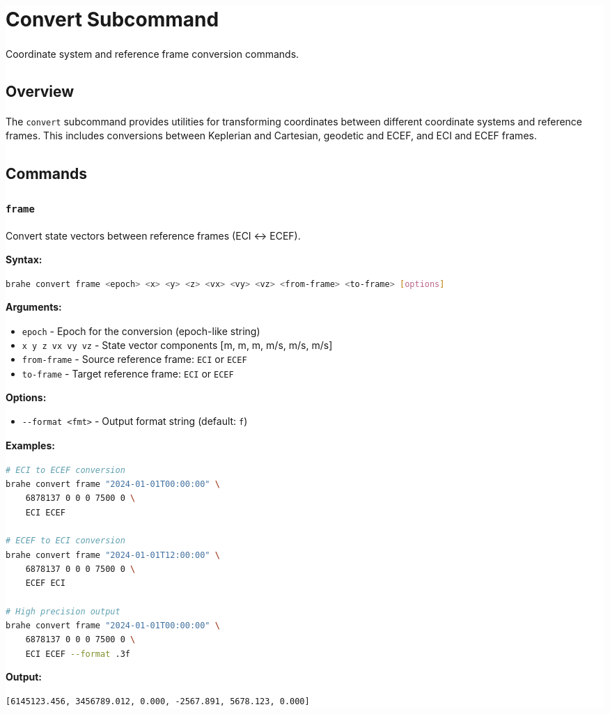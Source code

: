 # Convert Subcommand

Coordinate system and reference frame conversion commands.

## Overview

The `convert` subcommand provides utilities for transforming coordinates between different coordinate systems and reference frames. This includes conversions between Keplerian and Cartesian, geodetic and ECEF, and ECI and ECEF frames.

## Commands

### `frame`

Convert state vectors between reference frames (ECI ↔ ECEF).

**Syntax:**
```bash
brahe convert frame <epoch> <x> <y> <z> <vx> <vy> <vz> <from-frame> <to-frame> [options]
```

**Arguments:**
- `epoch` - Epoch for the conversion (epoch-like string)
- `x y z vx vy vz` - State vector components [m, m, m, m/s, m/s, m/s]
- `from-frame` - Source reference frame: `ECI` or `ECEF`
- `to-frame` - Target reference frame: `ECI` or `ECEF`

**Options:**
- `--format <fmt>` - Output format string (default: `f`)

**Examples:**

```bash
# ECI to ECEF conversion
brahe convert frame "2024-01-01T00:00:00" \
    6878137 0 0 0 7500 0 \
    ECI ECEF

# ECEF to ECI conversion
brahe convert frame "2024-01-01T12:00:00" \
    6878137 0 0 0 7500 0 \
    ECEF ECI

# High precision output
brahe convert frame "2024-01-01T00:00:00" \
    6878137 0 0 0 7500 0 \
    ECI ECEF --format .3f
```

**Output:**
```
[6145123.456, 3456789.012, 0.000, -2567.891, 5678.123, 0.000]
```
